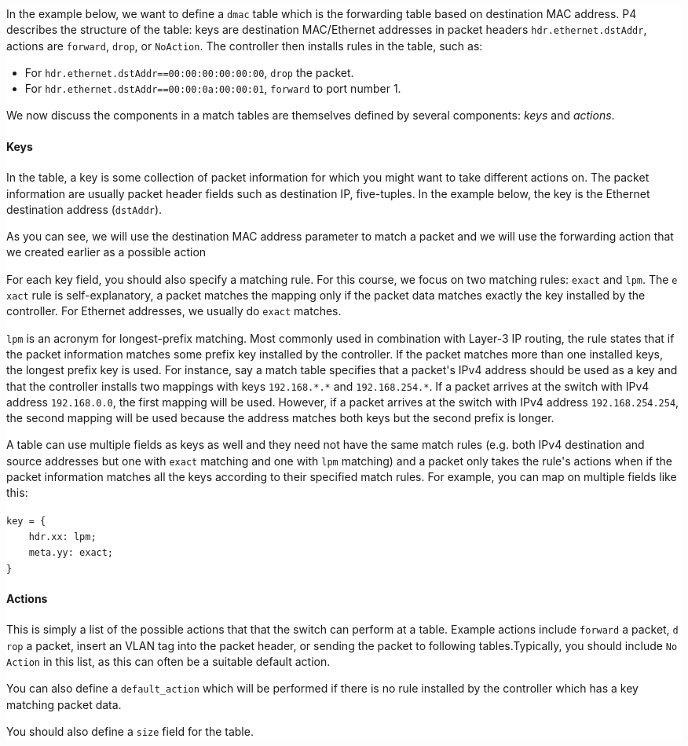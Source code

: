 In the example below, we want to define a `dmac` table which is the forwarding table based on destination MAC address. P4 describes the structure of the table: keys are destination MAC/Ethernet addresses in packet headers `hdr.ethernet.dstAddr`, actions are `forward`, `drop`, or `NoAction`. The controller then installs rules in the table, such as:

- For `hdr.ethernet.dstAddr==00:00:00:00:00:00`, `drop` the packet.
- For `hdr.ethernet.dstAddr==00:00:0a:00:00:01`, `forward` to port number 1.

We now discuss the components in a match tables are themselves defined by several components: *keys* and *actions*.

#### Keys

In the table, a key is some collection of packet information for which you might want to take different actions on. The packet information are usually packet header fields such as destination IP, five-tuples. In the example below, the key is the Ethernet destination address (`dstAddr`).

As you can see, we will use the destination MAC address parameter to match a packet and we will use the forwarding action that we created earlier as a possible action

For each key field, you should also specify a matching rule. For this course, we focus on two matching rules: `exact` and `lpm`. The `exact` rule is self-explanatory, a packet matches the mapping only if the packet data matches exactly the key installed by the controller. For Ethernet addresses, we usually do `exact` matches.

`lpm` is an acronym for longest-prefix matching. Most commonly used in combination with Layer-3 IP routing, the rule states that if the packet information matches some prefix key installed by the controller. If the packet matches more than one installed keys, the longest prefix key is used. For instance, say a match table specifies that a packet's IPv4 address should be used as a key and that the controller installs two mappings with keys `192.168.*.*` and `192.168.254.*`. If a packet arrives at the switch with IPv4 address `192.168.0.0`, the first mapping will be used. However, if a packet arrives at the switch with IPv4 address `192.168.254.254`, the second mapping will be used because the address matches both keys but the second prefix is longer.

A table can use multiple fields as keys as well and they need not have the same match rules (e.g. both IPv4 destination and source addresses but one with `exact` matching and one with `lpm` matching) and a packet only takes the rule's actions when if the packet information matches all the keys according to their specified match rules. For example, you can map on multiple fields like this:

```
key = {
    hdr.xx: lpm;
    meta.yy: exact;
}
```

#### Actions

This is simply a list of the possible actions that that the switch can perform at a table. Example actions include `forward` a packet, `drop` a packet, insert an VLAN tag into the packet header, or sending the packet to following tables.Typically, you should include `NoAction` in this list, as this can often be a suitable default action.

You can also define a `default_action` which will be performed if there is no rule installed by the controller which has a key matching packet data.

You should also define a `size` field for the table.
